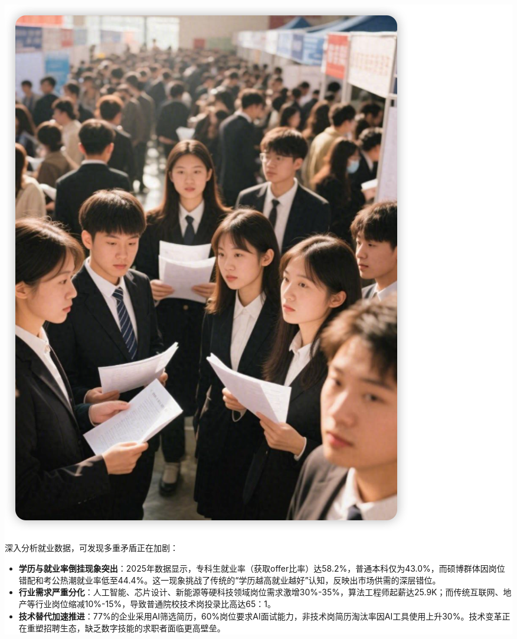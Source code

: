 ![img](/images/work/5.png)



深入分析就业数据，可发现多重矛盾正在加剧：

- **学历与就业率倒挂现象突出**：2025年数据显示，专科生就业率（获取offer比率）达58.2%，普通本科仅为43.0%，而硕博群体因岗位错配和考公热潮就业率低至44.4%。这一现象挑战了传统的“学历越高就业越好”认知，反映出市场供需的深层错位。
- **行业需求严重分化**：人工智能、芯片设计、新能源等硬科技领域岗位需求激增30%-35%，算法工程师起薪达25.9K；而传统互联网、地产等行业岗位缩减10%-15%，导致普通院校技术岗投录比高达65：1。
- **技术替代加速推进**：77%的企业采用AI筛选简历，60%岗位要求AI面试能力，非技术岗简历淘汰率因AI工具使用上升30%。技术变革正在重塑招聘生态，缺乏数字技能的求职者面临更高壁垒。
